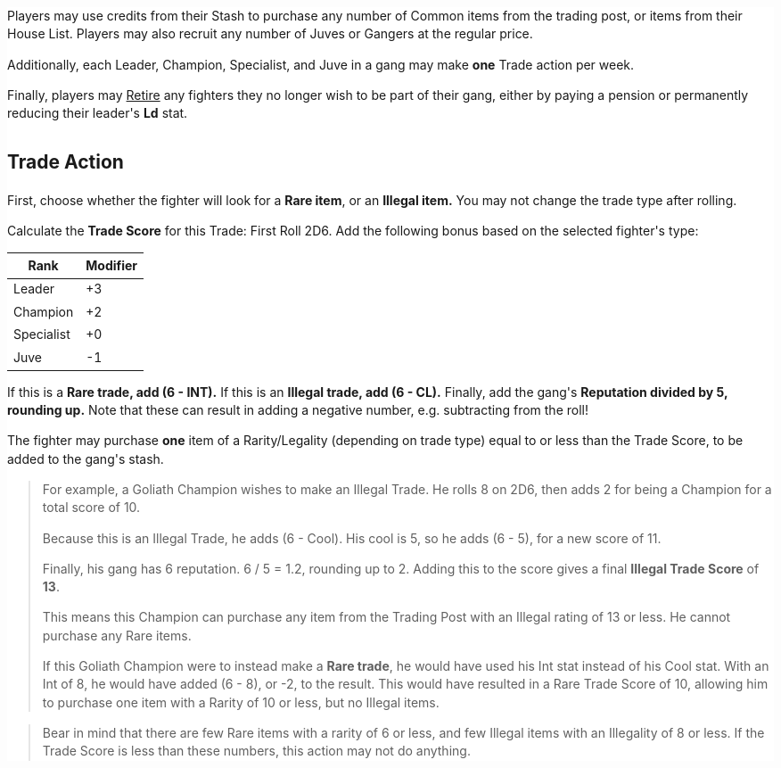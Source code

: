 Players may use credits from their Stash to purchase any number of Common items from the trading post, or items from their House List. Players may also recruit any number of Juves or Gangers at the regular price.

Additionally, each Leader, Champion, Specialist, and Juve in a gang may make **one** Trade action per week.

Finally, players may [Retire](gangs.md#retire) any fighters they no longer wish to be part of their gang, either by paying a pension or permanently reducing their leader's **Ld** stat.

## Trade Action

First, choose whether the fighter will look for a **Rare item**, or an **Illegal item.** You may not change the trade type after rolling. 

Calculate the **Trade Score** for this Trade: First Roll 2D6. Add the following bonus based on the selected fighter's type:

| Rank | Modifier |
|---|---|
| Leader | +3 |
| Champion | +2 |
| Specialist | +0 |
| Juve | -1 |

If this is a **Rare trade, add (6 - INT).** If this is an **Illegal trade, add (6 - CL).** Finally, add the gang's **Reputation divided by 5, rounding up.** Note that these can result in adding a negative number, e.g. subtracting from the roll!

The fighter may purchase **one** item of a Rarity/Legality (depending on trade type) equal to or less than the Trade Score, to be added to the gang's stash.

> For example, a Goliath Champion wishes to make an Illegal Trade. He rolls 8 on 2D6, then adds 2 for being a Champion for a total score of 10.
>
> Because this is an Illegal Trade, he adds (6 - Cool). His cool is 5, so he adds (6 - 5), for a new score of 11.  
>
> Finally, his gang has 6 reputation. 6 / 5 = 1.2, rounding up to 2. Adding this to the score gives a final **Illegal Trade Score** of **13**.
>
> This means this Champion can purchase any item from the Trading Post with an Illegal rating of 13 or less. He cannot purchase any Rare items.
>
> If this Goliath Champion were to instead make a **Rare trade**, he would have used his Int stat instead of his Cool stat. With an Int of 8, he would have added (6 - 8), or -2, to the result. This would have resulted in a Rare Trade Score of 10, allowing him to purchase one item with a Rarity of 10 or less, but no Illegal items.

>Bear in mind that there are few Rare items with a rarity of 6 or less, and few Illegal items with an Illegality of 8 or less. If the Trade Score is less than these numbers, this action may not do anything.
